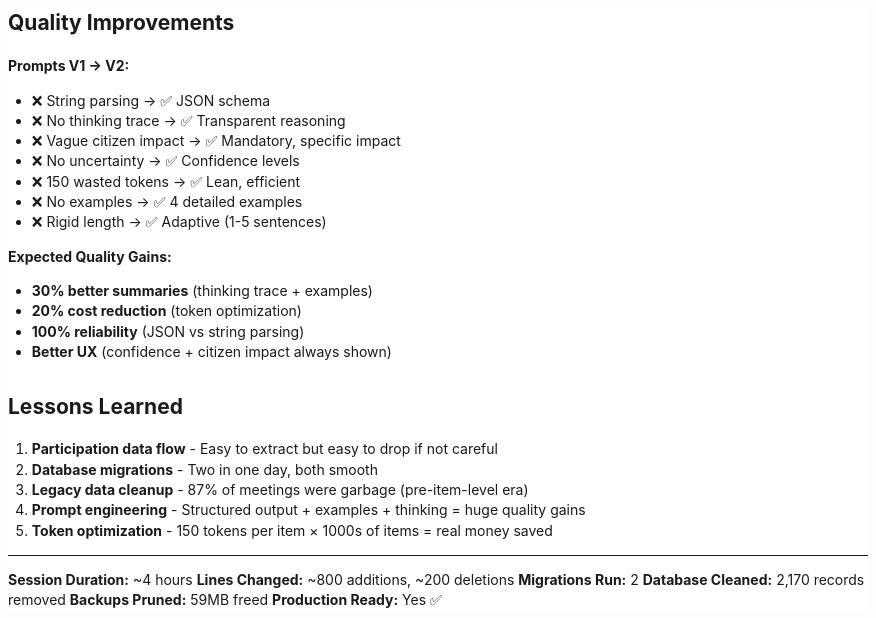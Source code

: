 ## Quality Improvements

**Prompts V1 → V2:**
- ❌ String parsing → ✅ JSON schema
- ❌ No thinking trace → ✅ Transparent reasoning
- ❌ Vague citizen impact → ✅ Mandatory, specific impact
- ❌ No uncertainty → ✅ Confidence levels
- ❌ 150 wasted tokens → ✅ Lean, efficient
- ❌ No examples → ✅ 4 detailed examples
- ❌ Rigid length → ✅ Adaptive (1-5 sentences)

**Expected Quality Gains:**
- **30% better summaries** (thinking trace + examples)
- **20% cost reduction** (token optimization)
- **100% reliability** (JSON vs string parsing)
- **Better UX** (confidence + citizen impact always shown)

## Lessons Learned

1. **Participation data flow** - Easy to extract but easy to drop if not careful
2. **Database migrations** - Two in one day, both smooth
3. **Legacy data cleanup** - 87% of meetings were garbage (pre-item-level era)
4. **Prompt engineering** - Structured output + examples + thinking = huge quality gains
5. **Token optimization** - 150 tokens per item × 1000s of items = real money saved

---

**Session Duration:** ~4 hours
**Lines Changed:** ~800 additions, ~200 deletions
**Migrations Run:** 2
**Database Cleaned:** 2,170 records removed
**Backups Pruned:** 59MB freed
**Production Ready:** Yes ✅
